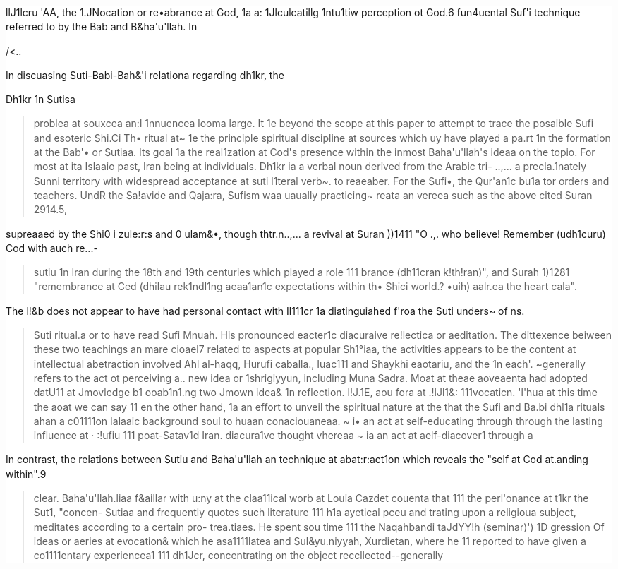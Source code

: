 llJ1lcru 'AA, the 1.JNocation or re•abrance at God, 1a a:               1Jlculcatillg 1ntu1tiw perception ot God.6
fun4uental Suf'i technique referred to by the Bab and B&ha'u'llah. In

/<..

In discuasing Suti-Babi-Bah&'i relationa regarding dh1kr, the

Dh1kr 1n Sutisa
> problea at souxcea an:l 1nnuencea looma large. It 1e beyond the scope
> at this paper to attempt to trace the posaible Sufi and esoteric Shi.Ci                       Th• ritual at~ 1e the principle spiritual discipline at
> sources which uy have played a pa.rt 1n the formation at the Bab'• or               Sutiaa. Its goal 1a the real1zation at Cod's presence within the inmost
> Baha'u'llah's ideaa on the topio. For most at ita Islaaio past, Iran               being at individuals. Dh1kr ia a verbal noun derived from the Arabic tri-
> ..,... a precla.1nately Sunni territory with widespread acceptance at suti         l1teral verb~. to reaeaber. For the Sufi•, the Qur'an1c bu1a tor
> orders and teachers. UndR the Sa!avide and Qaja:ra, Sufism waa uaually             practicing~ reata an vereea such as the above cited Suran 2914.5,

supreaaed by the Shi0 i zule:r:s and 0 ulam&•, though thtr.n..,... a revival at    Suran ))1411 "O .,. who believe! Remember (udh1curu) Cod with auch re...-
> sutiu 1n Iran during the 18th and 19th centuries which played a role 111            branoe (dh11cran k!th!ran)", and Surah 1)1281 "remembrance at Ced (dhilau
rek1ndl1ng aeaa1an1c expectations within th• Shici world.?                           •uih) aalr.ea the heart cala".

The l!&b does not appear to have had personal contact with                        Il111cr 1a diatinguiahed f'roa the Suti unders~ of     ns.

> Suti ritual.a or to have read Sufi Mnuah. His pronounced eacter1c                   diacuraive re!lectica or aeditation. The dittexence beiween these two
> teachings an mare cioael7 related to aspects at popular Sh1°iaa, the                activities appears to be the content at intellectual abetraction involved
> Ahl al-haqq, Hurufi caballa., Iuac111 and Shaykhi eaotariu, and the                 1n each'. ~generally refers to the act ot perceiving a.. new idea or
> 1shrigiyyun, including Muna Sadra. Moat at theae aoveaenta had adopted              datU11 at Jmovledge b1 ooab1n1.ng two Jmown idea& 1n reflection. l!J.1E,
> aou fora at .!lJl1&: 111vocaticn. 'l'hua at this time the aoat we can say 11        en the other hand, 1a an effort to unveil the spiritual nature at the
> that the Sufi and Ba.bi dhl1a rituals ahan a c01111on Ialaaic background            soul to huaan conaciouaneaa. ~ i• an act at self-educating through
through the lasting influence at ·             :!ufiu 111 poat-Satav1d Iran.         diacura1ve thought vhereaa ~ ia an act at aelf-diacover1 through a

In contrast, the relations between Sutiu and Baha'u'llah an            technique at abat:r:act1on which reveals the "self at Cod at.anding within".9

> clear. Baha'u'llah.liaa f&aillar with u:ny at the claa11ical worb at                 Louia Cazdet couenta that 111 the perl'onance at t1kr the Sut1, "concen-
> Sutiaa and frequently quotes such literature 111 h1a ayetical pceu and               trating upon a religioua subject, meditates according to a certain pro-
> trea.tiaes. He spent sou time 111 the Naqahbandi taJdYY!h (seminar)') 1D             gression Of ideas or aeries at evocation& which he asa1111latea and
Sul&yu.niyyah, Xurdietan, where he 11 reported to have given a co1111entary          experiencea1 111 dh1Jcr, concentrating on the object reccllected--generally
